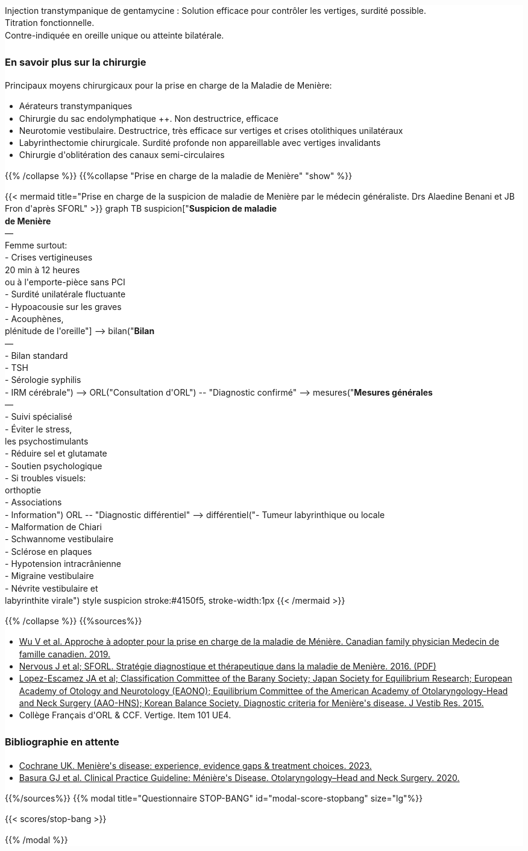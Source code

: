 Injection transtympanique de gentamycine
: Solution efficace pour contrôler les vertiges, surdité possible.  
Titration fonctionnelle.  
Contre-indiquée en oreille unique ou atteinte bilatérale.

### En savoir plus sur la chirurgie

Principaux moyens chirurgicaux pour la prise en charge de la Maladie de Menière:

- Aérateurs transtympaniques
- Chirurgie du sac endolymphatique ++. Non destructrice, efficace
- Neurotomie vestibulaire. Destructrice, très efficace sur vertiges et crises otolithiques unilatéraux
- Labyrinthectomie chirurgicale. Surdité profonde non appareillable avec vertiges invalidants
- Chirurgie d'oblitération des canaux semi-circulaires

{{% /collapse %}}
{{%collapse "Prise en charge de la maladie de Menière" "show" %}}

{{< mermaid title="Prise en charge de la suspicion de maladie de Menière par le médecin généraliste. Drs Alaedine Benani et JB Fron d'après SFORL" >}}
graph TB
  suspicion["<b>Suspicion de maladie<br>de Menière</b><br>—<br>Femme surtout:<br>- Crises vertigineuses<br>20 min à 12 heures<br>ou à l'emporte-pièce sans PCI<br>- Surdité unilatérale fluctuante<br>- Hypoacousie sur les graves<br>- Acouphènes,<br>plénitude de l'oreille"] --> bilan("<b>Bilan</b><br>—<br>- Bilan standard<br>- TSH<br>- Sérologie syphilis<br>- IRM cérébrale") --> ORL("Consultation d'ORL") -- "Diagnostic confirmé" --> mesures("<b>Mesures générales</b><br>—<br>- Suivi spécialisé<br>- Éviter le stress,<br>les psychostimulants<br>- Réduire sel et glutamate<br>- Soutien psychologique<br>- Si troubles visuels:<br>orthoptie<br>- Associations<br>- Information")
    ORL -- "Diagnostic différentiel" --> différentiel("- Tumeur labyrinthique ou locale<br>- Malformation de Chiari<br>- Schwannome vestibulaire<br>- Sclérose en plaques<br>- Hypotension intracrânienne<br>- Migraine vestibulaire<br>- Névrite vestibulaire et<br>labyrinthite virale")
  style suspicion stroke:#4150f5, stroke-width:1px
{{< /mermaid >}}

{{% /collapse %}}
{{%sources%}}

- [Wu V et al. Approche à adopter pour la prise en charge de la maladie de Ménière. Canadian family physician Medecin de famille canadien. 2019.](https://www.ncbi.nlm.nih.gov/pmc/articles/PMC6738464/)
- [Nervous J et al; SFORL. Stratégie diagnostique et thérapeutique dans la maladie de Menière. 2016. (PDF)](https://www.orlfrance.org/wp-content/uploads/2017/06/Maladie-de-Meniere-stategie-diagnostique-et-therapeutique.pdf)
- [Lopez-Escamez JA et al; Classification Committee of the Barany Society; Japan Society for Equilibrium Research; European Academy of Otology and Neurotology (EAONO); Equilibrium Committee of the American Academy of Otolaryngology-Head and Neck Surgery (AAO-HNS); Korean Balance Society. Diagnostic criteria for Menière's disease. J Vestib Res. 2015.](https://content.iospress.com/articles/journal-of-vestibular-research/ves00549)
- Collège Français d'ORL & CCF. Vertige. Item 101 UE4.

### Bibliographie en attente

- [Cochrane UK. Menière's disease: experience, evidence gaps & treatment choices. 2023.](https://www.evidentlycochrane.net/menieres-disease/)
- [Basura GJ et al. Clinical Practice Guideline: Ménière's Disease. Otolaryngology–Head and Neck Surgery. 2020.](https://journals.sagepub.com/doi/full/10.1177/0194599820909438)

{{%/sources%}}
{{% modal title="Questionnaire STOP-BANG" id="modal-score-stopbang" size="lg"%}}

{{< scores/stop-bang >}}

{{% /modal %}}
